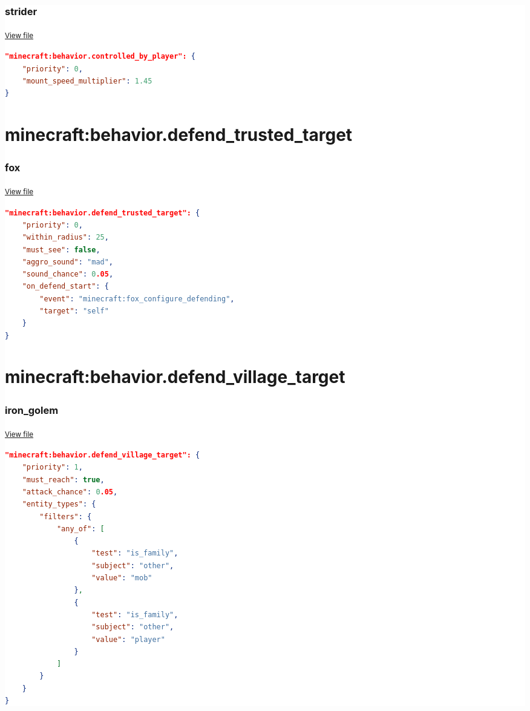 ### strider
<small>[View file](https://github.com/bedrock-dot-dev/packs/tree/master/stable/behavior/entities\strider.json)</small>
```json
"minecraft:behavior.controlled_by_player": {
    "priority": 0,
    "mount_speed_multiplier": 1.45
}
```

# minecraft:behavior.defend_trusted_target
### fox
<small>[View file](https://github.com/bedrock-dot-dev/packs/tree/master/stable/behavior/entities\fox.json)</small>
```json
"minecraft:behavior.defend_trusted_target": {
    "priority": 0,
    "within_radius": 25,
    "must_see": false,
    "aggro_sound": "mad",
    "sound_chance": 0.05,
    "on_defend_start": {
        "event": "minecraft:fox_configure_defending",
        "target": "self"
    }
}
```

# minecraft:behavior.defend_village_target
### iron_golem
<small>[View file](https://github.com/bedrock-dot-dev/packs/tree/master/stable/behavior/entities\iron_golem.json)</small>
```json
"minecraft:behavior.defend_village_target": {
    "priority": 1,
    "must_reach": true,
    "attack_chance": 0.05,
    "entity_types": {
        "filters": {
            "any_of": [
                {
                    "test": "is_family",
                    "subject": "other",
                    "value": "mob"
                },
                {
                    "test": "is_family",
                    "subject": "other",
                    "value": "player"
                }
            ]
        }
    }
}
```
